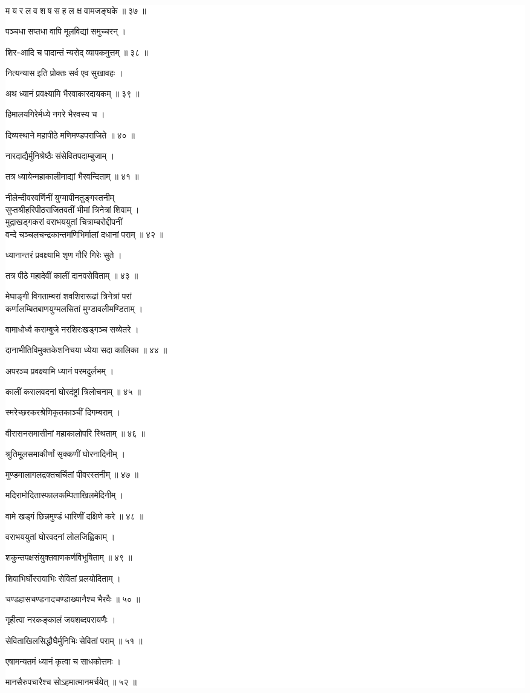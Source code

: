 म य र ल व श ष स ह ल क्ष वामजङ्घके ॥ ३७ ॥  
  
पञ्चधा सप्तधा वापि मूलविद्यां समुच्चरन् ।  
  
शिर-आदि च पादान्तं न्यसेद् व्यापकमुत्तम् ॥ ३८ ॥  
  
नित्यन्यास इति प्रोक्तः सर्व एव सुखावहः ।  
  
अथ ध्यानं प्रवक्ष्यामि भैरवाकारदायकम् ॥ ३९ ॥  
  
हिमालयगिरेर्मध्ये नगरे भैरवस्य च ।  
  
दिव्यस्थाने महापीठे मणिमण्डपराजिते ॥ ४० ॥  
  
नारदाद्यैर्मुनिश्रेष्ठैः संसेवितपदाम्बुजाम् ।  
  
तत्र ध्यायेन्महाकालीमाद्यां भैरवन्दिताम् ॥ ४१ ॥  
  
नीलेन्दीवरवर्णिनीं युग्मापीनतुङ्गस्तनीम्  
सुप्तश्रीहरिपीठराजितवतीं भीमां त्रिनेत्रां शिवाम् ।  
मुद्राखड्गकरां वराभययुतां चित्राम्बरोद्दीपनीं  
वन्दे चञ्चलचन्द्रकान्तमणिभिर्मालां दधानां पराम् ॥ ४२ ॥  
  
ध्यानान्तरं प्रवक्ष्यामि शृण गौरि गिरेः सुते ।  
  
तत्र पीठे महादेवीं कालीं दानवसेविताम् ॥ ४३ ॥  
  
मेघाङ्गी विगताम्बरां शवशिरारूढां त्रिनेत्रां परां  
कर्णालम्बितबाणयुग्मलसितां मुण्डावलीमण्डिताम् ।  
  
वामाधोर्ध्व कराम्बुजे नरशिरःखड्गञ्च सव्येतरे ।  
  
दानाभीतिविमुक्तकेशनिचया ध्येया सदा कालिका ॥ ४४ ॥  
  
अपरञ्च प्रवक्ष्यामि ध्यानं परमदुर्लभम् ।  
  
कालीं करालवदनां घोरदंष्ट्रां त्रिलोचनाम् ॥ ४५ ॥  
  
स्मरेच्छरकरश्रेणिकृतकाञ्चीं दिगम्बराम् ।  
  
वीरासनसमासीनां महाकालोपरि स्थिताम् ॥ ४६ ॥  
  
श्रुतिमूलसमाकीर्णां सृक्कणीं घोरनादिनीम् ।  
  
मुण्डमालागलद्रक्तचर्चितां पीवरस्तनीम् ॥ ४७ ॥  
  
मदिरामोदितास्फालकम्पिताखिलमेदिनीम् ।  
  
वामे खड्गं छिन्नमुण्डं धारिणीं दक्षिणे करे ॥ ४८ ॥  
  
वराभययुतां घोरवदनां लोलजिह्विकाम् ।  
  
शकुन्तपक्षसंयुक्तवाणकर्णविभूषिताम् ॥ ४९ ॥  
  
शिवाभिर्घोररावाभिः सेवितां प्रलयोदिताम् ।  
  
चण्डहासचण्डनादचण्डाख्यानैश्च भैरवैः ॥ ५० ॥  
  
गृहीत्वा नरकङ्कालं जयशब्दपरायणैः ।  
  
सेविताखिलसिद्धौघैर्मुनिभिः सेवितां पराम् ॥ ५१ ॥  
  
एषामन्यतमं ध्यानं कृत्वा च साधकोत्तमः ।  
  
मानसैरुपचारैश्च सोऽहमात्मानमर्चयेत् ॥ ५२ ॥  
  